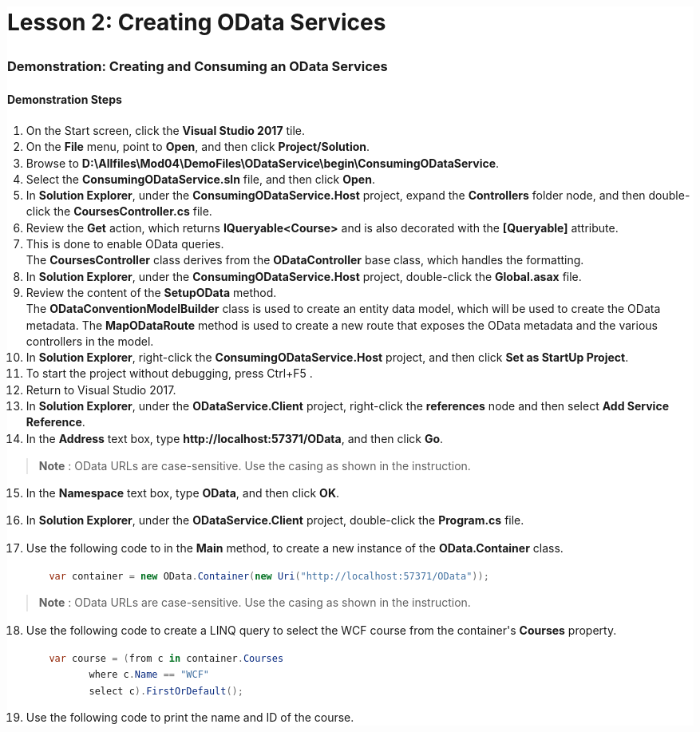 
# Lesson 2: Creating OData Services

### Demonstration: Creating and Consuming an OData Services


#### Demonstration Steps

1. On the Start screen, click the **Visual Studio 2017** tile.
2. On the **File** menu, point to **Open**, and then click **Project/Solution**.
3. Browse to **D:\Allfiles\Mod04\DemoFiles\ODataService\begin\ConsumingODataService**.
4. Select the **ConsumingODataService.sln** file, and then click **Open**.
5. In **Solution Explorer**, under the **ConsumingODataService.Host** project, expand the **Controllers** folder node, and then double-click the **CoursesController.cs** file.
6. Review the **Get** action, which returns **IQueryable&lt;Course&gt;** and is also decorated with the **[Queryable]** attribute.
7. This is done to enable OData queries.  
   The **CoursesController** class derives from the **ODataController** base class, which handles the formatting.   
8. In **Solution Explorer**, under the **ConsumingODataService.Host** project, double-click the **Global.asax** file.
9. Review the content of the **SetupOData** method.  
   The **ODataConventionModelBuilder** class is used to create an entity data model, which will be used to create the OData metadata. The **MapODataRoute** method is used to create a new route that exposes the OData metadata and the various controllers in the model.
10. In **Solution Explorer**, right-click the **ConsumingODataService.Host** project, and then click **Set as StartUp Project**.
11. To start the project without debugging, press Ctrl+F5 .
12. Return to Visual Studio 2017.
13. In **Solution Explorer**, under the **ODataService.Client** project, right-click the **references** node and then select **Add Service Reference**.
14. In the **Address** text box, type **http://localhost:57371/OData**, and then click **Go**.

  >**Note** : OData URLs are case-sensitive. Use the casing as shown in the instruction.

15. In the **Namespace** text box, type **OData**, and then click **OK**.
16. In **Solution Explorer**, under the **ODataService.Client** project, double-click the **Program.cs** file.
17. Use the following code to in the **Main** method, to create a new instance of the **OData.Container** class.

	```cs
        var container = new OData.Container(new Uri("http://localhost:57371/OData"));
	```
  >**Note** : OData URLs are case-sensitive. Use the casing as shown in the instruction.

18. Use the following code to create a LINQ query to select the WCF course from the container&#39;s **Courses** property.

	```cs
        var course = (from c in container.Courses
               where c.Name == "WCF"
               select c).FirstOrDefault();
	```
19. Use the following code to print the name and ID of the course.
